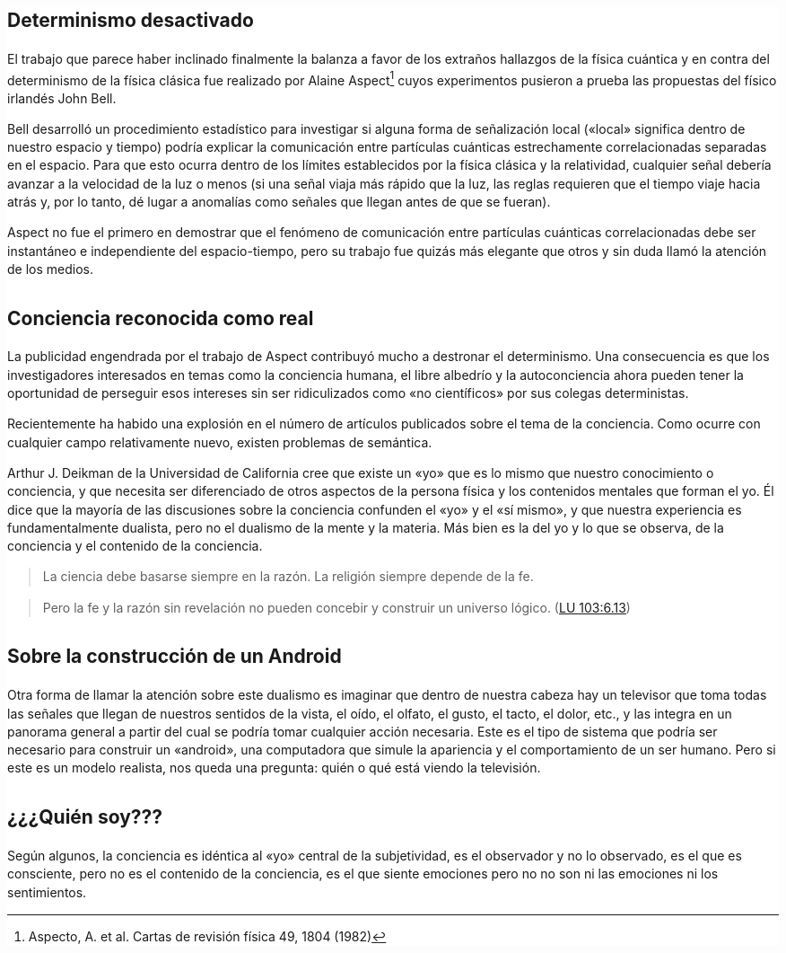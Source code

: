 ## Determinismo desactivado

El trabajo que parece haber inclinado finalmente la balanza a favor de los extraños hallazgos de la física cuántica y en contra del determinismo de la física clásica fue realizado por Alaine Aspect[^6] cuyos experimentos pusieron a prueba las propuestas del físico irlandés John Bell.

Bell desarrolló un procedimiento estadístico para investigar si alguna forma de señalización local («local» significa dentro de nuestro espacio y tiempo) podría explicar la comunicación entre partículas cuánticas estrechamente correlacionadas separadas en el espacio. Para que esto ocurra dentro de los límites establecidos por la física clásica y la relatividad, cualquier señal debería avanzar a la velocidad de la luz o menos (si una señal viaja más rápido que la luz, las reglas requieren que el tiempo viaje hacia atrás y, por lo tanto, dé lugar a anomalías como señales que llegan antes de que se fueran).

Aspect no fue el primero en demostrar que el fenómeno de comunicación entre partículas cuánticas correlacionadas debe ser instantáneo e independiente del espacio-tiempo, pero su trabajo fue quizás más elegante que otros y sin duda llamó la atención de los medios.

## Conciencia reconocida como real

La publicidad engendrada por el trabajo de Aspect contribuyó mucho a destronar el determinismo. Una consecuencia es que los investigadores interesados ​​en temas como la conciencia humana, el libre albedrío y la autoconciencia ahora pueden tener la oportunidad de perseguir esos intereses sin ser ridiculizados como «no científicos» por sus colegas deterministas.

Recientemente ha habido una explosión en el número de artículos publicados sobre el tema de la conciencia. Como ocurre con cualquier campo relativamente nuevo, existen problemas de semántica.

Arthur J. Deikman de la Universidad de California cree que existe un «yo» que es lo mismo que nuestro conocimiento o conciencia, y que necesita ser diferenciado de otros aspectos de la persona física y los contenidos mentales que forman el yo. Él dice que la mayoría de las discusiones sobre la conciencia confunden el «yo» y el «sí mismo», y que nuestra experiencia es fundamentalmente dualista, pero no el dualismo de la mente y la materia. Más bien es la del yo y lo que se observa, de la conciencia y el contenido de la conciencia.

> La ciencia debe basarse siempre en la razón. La religión siempre depende de la fe.

> Pero la fe y la razón sin revelación no pueden concebir y construir un universo lógico. (<a id="a107_91"></a>[LU 103:6.13](/es/The_Urantia_Book/103#p6_13))

## Sobre la construcción de un Android

Otra forma de llamar la atención sobre este dualismo es imaginar que dentro de nuestra cabeza hay un televisor que toma todas las señales que llegan de nuestros sentidos de la vista, el oído, el olfato, el gusto, el tacto, el dolor, etc., y las integra en un panorama general a partir del cual se podría tomar cualquier acción necesaria. Este es el tipo de sistema que podría ser necesario para construir un «android», una computadora que simule la apariencia y el comportamiento de un ser humano. Pero si este es un modelo realista, nos queda una pregunta: quién o qué está viendo la televisión.

## ¿¿¿Quién soy???

Según algunos, la conciencia es idéntica al «yo» central de la subjetividad, es el observador y no lo observado, es el que es consciente, pero no es el contenido de la conciencia, es el que siente emociones pero no no son ni las emociones ni los sentimientos.


[^1]: Pritchard et al. en Scientific American 267 (1) 72 (1992)
[^2]: Chiao et al en Scientific American 267 (1) 72 (1992)
[^3]: Heisenberg, W. Positivismo, metafísica y religión en The World Treasure of Physics, Astronomy & Mathematics (Ed. T. Ferris) (Little, Brown & Co., NY) (1991)
[^4]: Goswami, A. El universo autoconsciente (Simon and Schuster, NY) 1993
[^5]: Zurek, W. Física hoy 44 (10) 36 (1991)
[^6]: Aspecto, A. et al. Cartas de revisión física 49, 1804 (1982)
[^7]: Deikman, A.J. Revista de estudios de conciencia 3 (4) 350 (1996)
[^8]: Hameroff, S. y Penrose, R. Revista de estudios de conciencia 3 (1) 36. 1996